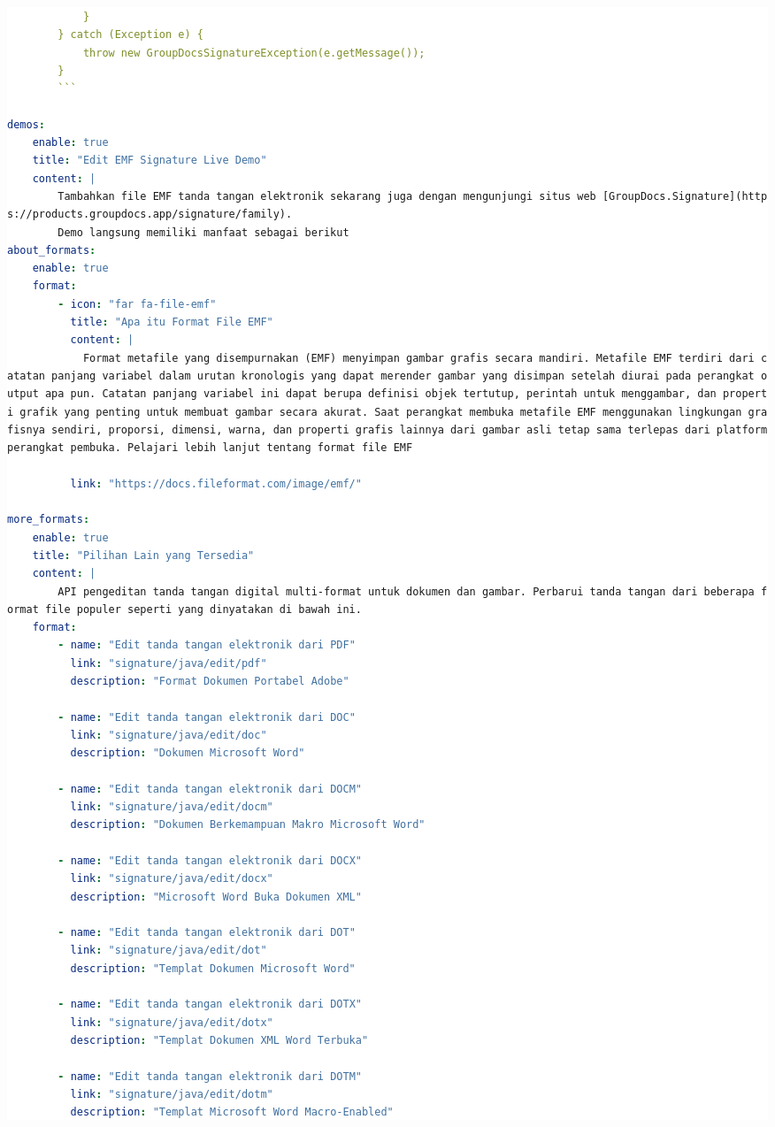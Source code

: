 ```yaml
            }
        } catch (Exception e) {
            throw new GroupDocsSignatureException(e.getMessage());
        }
        ```
        
demos:
    enable: true
    title: "Edit EMF Signature Live Demo"
    content: |
        Tambahkan file EMF tanda tangan elektronik sekarang juga dengan mengunjungi situs web [GroupDocs.Signature](https://products.groupdocs.app/signature/family).
        Demo langsung memiliki manfaat sebagai berikut
about_formats:
    enable: true
    format:
        - icon: "far fa-file-emf"
          title: "Apa itu Format File EMF"
          content: |
            Format metafile yang disempurnakan (EMF) menyimpan gambar grafis secara mandiri. Metafile EMF terdiri dari catatan panjang variabel dalam urutan kronologis yang dapat merender gambar yang disimpan setelah diurai pada perangkat output apa pun. Catatan panjang variabel ini dapat berupa definisi objek tertutup, perintah untuk menggambar, dan properti grafik yang penting untuk membuat gambar secara akurat. Saat perangkat membuka metafile EMF menggunakan lingkungan grafisnya sendiri, proporsi, dimensi, warna, dan properti grafis lainnya dari gambar asli tetap sama terlepas dari platform perangkat pembuka. Pelajari lebih lanjut tentang format file EMF

          link: "https://docs.fileformat.com/image/emf/"

more_formats:
    enable: true
    title: "Pilihan Lain yang Tersedia"
    content: |
        API pengeditan tanda tangan digital multi-format untuk dokumen dan gambar. Perbarui tanda tangan dari beberapa format file populer seperti yang dinyatakan di bawah ini.
    format: 
        - name: "Edit tanda tangan elektronik dari PDF"
          link: "signature/java/edit/pdf"
          description: "Format Dokumen Portabel Adobe"

        - name: "Edit tanda tangan elektronik dari DOC"
          link: "signature/java/edit/doc"
          description: "Dokumen Microsoft Word"

        - name: "Edit tanda tangan elektronik dari DOCM"
          link: "signature/java/edit/docm"
          description: "Dokumen Berkemampuan Makro Microsoft Word"

        - name: "Edit tanda tangan elektronik dari DOCX"
          link: "signature/java/edit/docx"
          description: "Microsoft Word Buka Dokumen XML"

        - name: "Edit tanda tangan elektronik dari DOT"
          link: "signature/java/edit/dot"
          description: "Templat Dokumen Microsoft Word"

        - name: "Edit tanda tangan elektronik dari DOTX"
          link: "signature/java/edit/dotx"
          description: "Templat Dokumen XML Word Terbuka"

        - name: "Edit tanda tangan elektronik dari DOTM"
          link: "signature/java/edit/dotm"
          description: "Templat Microsoft Word Macro-Enabled"
```